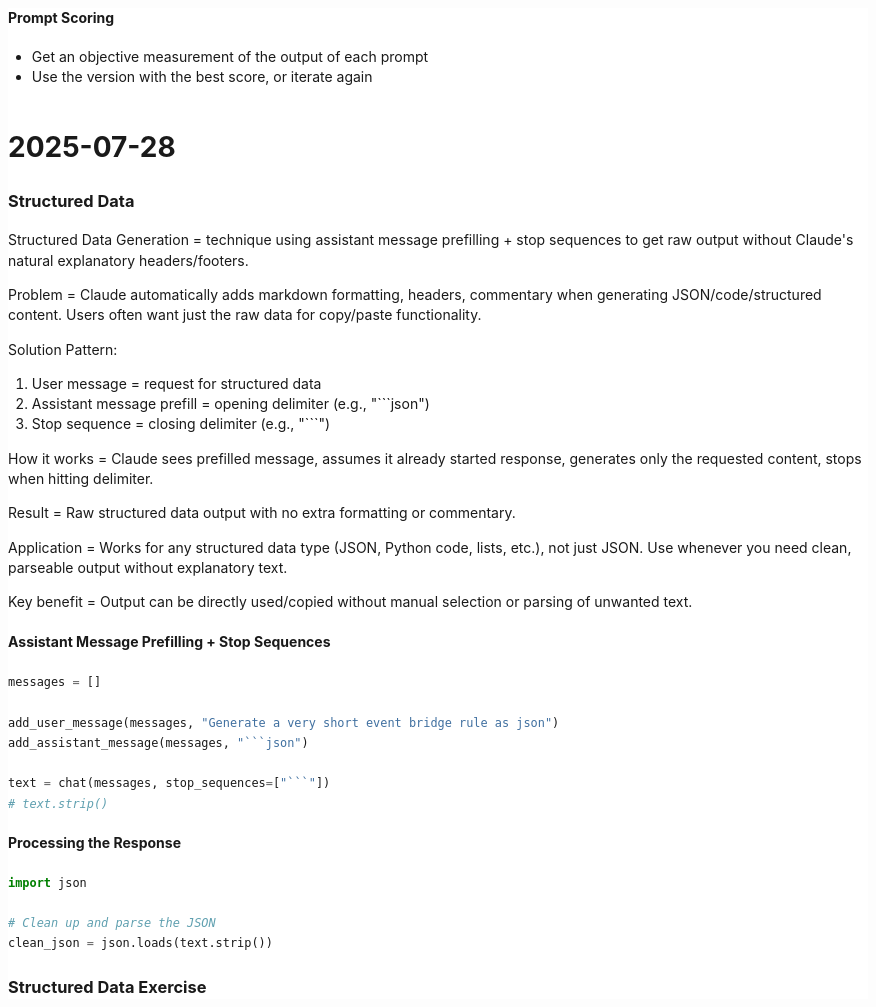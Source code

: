 #### Prompt Scoring

- Get an objective measurement of the output of each prompt
- Use the version with the best score, or iterate again

# 2025-07-28

### Structured Data

Structured Data Generation = technique using assistant message prefilling + stop sequences to get raw output without Claude's natural explanatory headers/footers.

Problem = Claude automatically adds markdown formatting, headers, commentary when generating JSON/code/structured content. Users often want just the raw data for copy/paste functionality.

Solution Pattern:
1. User message = request for structured data
2. Assistant message prefill = opening delimiter (e.g., "\`\`\`json")  
3. Stop sequence = closing delimiter (e.g., "\`\`\`")

How it works = Claude sees prefilled message, assumes it already started response, generates only the requested content, stops when hitting delimiter.

Result = Raw structured data output with no extra formatting or commentary.

Application = Works for any structured data type (JSON, Python code, lists, etc.), not just JSON. Use whenever you need clean, parseable output without explanatory text.

Key benefit = Output can be directly used/copied without manual selection or parsing of unwanted text.


#### Assistant Message Prefilling + Stop Sequences

```python
messages = []

add_user_message(messages, "Generate a very short event bridge rule as json")
add_assistant_message(messages, "```json")

text = chat(messages, stop_sequences=["```"])
# text.strip()
```

#### Processing the Response

```python
import json

# Clean up and parse the JSON
clean_json = json.loads(text.strip())
```

### Structured Data Exercise
